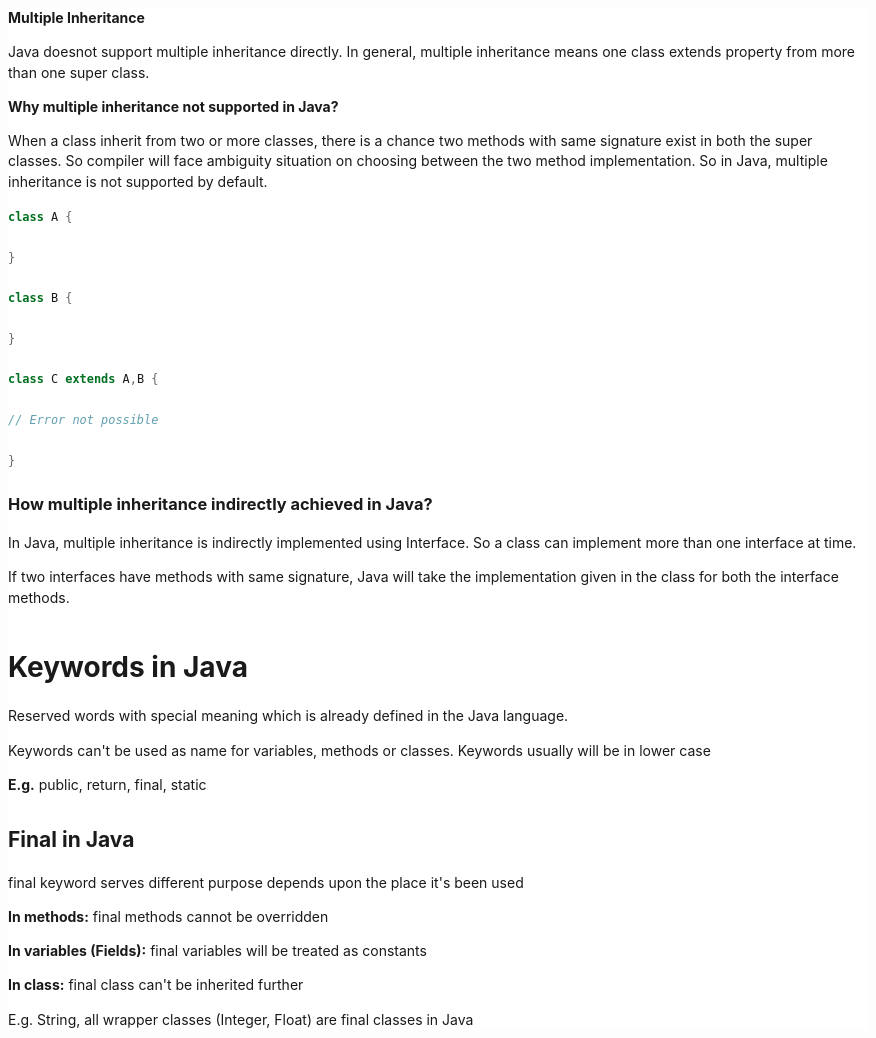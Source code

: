 **Multiple Inheritance**

Java doesnot support multiple inheritance directly. In general, multiple inheritance means one class extends property from more than one super class.

**Why multiple inheritance not supported in Java?**

When a class inherit from two or more classes, there is a chance two methods with same signature exist in both the super classes. So compiler will face ambiguity situation on choosing between the two method implementation. So in Java, multiple inheritance is not supported by default.

```java
class A {

}

class B {

}

class C extends A,B {

// Error not possible

}
```

### How multiple inheritance indirectly achieved in Java?

In Java, multiple inheritance is indirectly implemented using Interface. So a class can implement more than one interface at time.

If two interfaces have methods with same signature, Java will take the implementation given in the class for both the interface methods.

# Keywords in Java

Reserved words with special meaning which is already defined in the Java language.

Keywords can&#39;t be used as name for variables, methods or classes. Keywords usually will be in lower case

**E.g.** public, return, final, static

## Final in Java

final keyword serves different purpose depends upon the place it&#39;s been used

**In methods:** final methods cannot be overridden

**In variables (Fields):** final variables will be treated as constants

**In class:** final class can&#39;t be inherited further

E.g. String, all wrapper classes (Integer, Float) are final classes in Java
